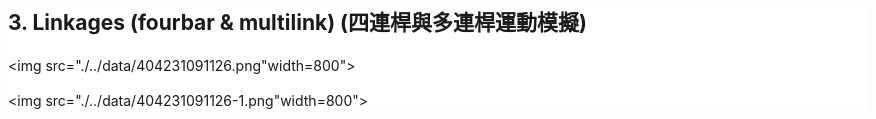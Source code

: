 <iframe src="./../data/40423109.html" width="800" height="600"></iframe>

## 3. Linkages (fourbar & multilink) (四連桿與多連桿運動模擬)

<img src="./../data/404231091126.png"width=800">

<img src="./../data/404231091126-1.png"width=800">
